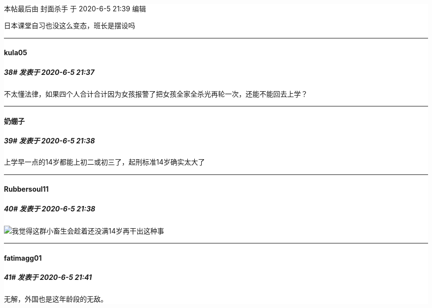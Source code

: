 

 本帖最后由 封面杀手 于 2020-6-5 21:39 编辑 

日本课堂自习也没这么变态，班长是摆设吗







-----

####  kula05  
##### 38#       发表于 2020-6-5 21:37




不太懂法律，如果四个人合计合计因为女孩报警了把女孩全家全杀光再轮一次，还能不能回去上学？







-----

####  奶绷子  
##### 39#       发表于 2020-6-5 21:38




上学早一点的14岁都能上初二或初三了，起刑标准14岁确实太大了







-----

####  Rubbersoul11  
##### 40#       发表于 2020-6-5 21:38



<img src="https://static.saraba1st.com/image/smiley/face2017/001.png" referrerpolicy="no-referrer">我觉得这群小畜生会趁着还没满14岁再干出这种事







-----

####  fatimagg01  
##### 41#       发表于 2020-6-5 21:41




无解，外国也是这年龄段的无敌。

